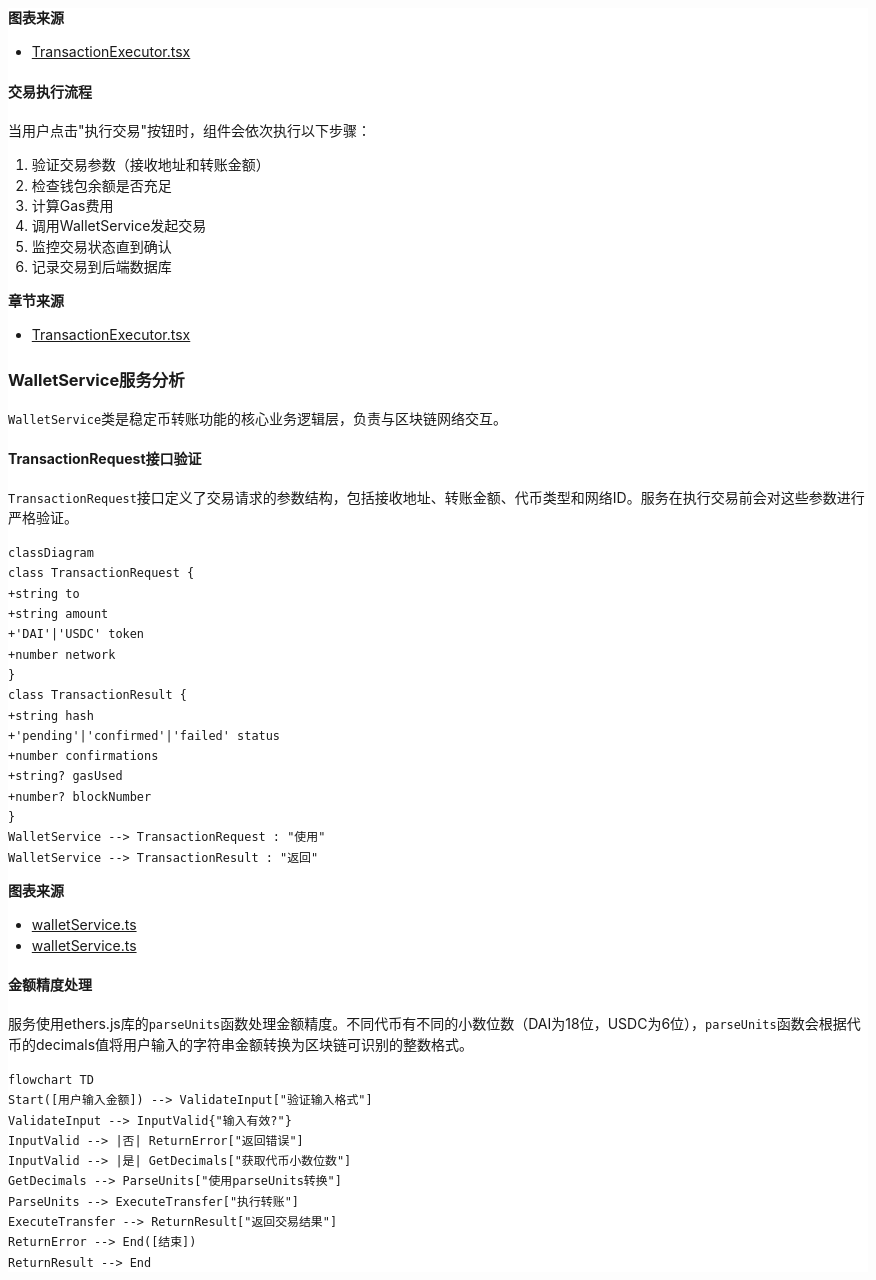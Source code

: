 **图表来源**  
- [TransactionExecutor.tsx](file://src/components/Blockchain/TransactionExecutor.tsx#L22-L388)

#### 交易执行流程
当用户点击"执行交易"按钮时，组件会依次执行以下步骤：
1. 验证交易参数（接收地址和转账金额）
2. 检查钱包余额是否充足
3. 计算Gas费用
4. 调用WalletService发起交易
5. 监控交易状态直到确认
6. 记录交易到后端数据库

**章节来源**  
- [TransactionExecutor.tsx](file://src/components/Blockchain/TransactionExecutor.tsx#L22-L388)

### WalletService服务分析
`WalletService`类是稳定币转账功能的核心业务逻辑层，负责与区块链网络交互。

#### TransactionRequest接口验证
`TransactionRequest`接口定义了交易请求的参数结构，包括接收地址、转账金额、代币类型和网络ID。服务在执行交易前会对这些参数进行严格验证。

```mermaid
classDiagram
class TransactionRequest {
+string to
+string amount
+'DAI'|'USDC' token
+number network
}
class TransactionResult {
+string hash
+'pending'|'confirmed'|'failed' status
+number confirmations
+string? gasUsed
+number? blockNumber
}
WalletService --> TransactionRequest : "使用"
WalletService --> TransactionResult : "返回"
```

**图表来源**  
- [walletService.ts](file://src/services/walletService.ts#L47-L52)
- [walletService.ts](file://src/services/walletService.ts#L54-L60)

#### 金额精度处理
服务使用ethers.js库的`parseUnits`函数处理金额精度。不同代币有不同的小数位数（DAI为18位，USDC为6位），`parseUnits`函数会根据代币的decimals值将用户输入的字符串金额转换为区块链可识别的整数格式。

```mermaid
flowchart TD
Start([用户输入金额]) --> ValidateInput["验证输入格式"]
ValidateInput --> InputValid{"输入有效?"}
InputValid --> |否| ReturnError["返回错误"]
InputValid --> |是| GetDecimals["获取代币小数位数"]
GetDecimals --> ParseUnits["使用parseUnits转换"]
ParseUnits --> ExecuteTransfer["执行转账"]
ExecuteTransfer --> ReturnResult["返回交易结果"]
ReturnError --> End([结束])
ReturnResult --> End
```

